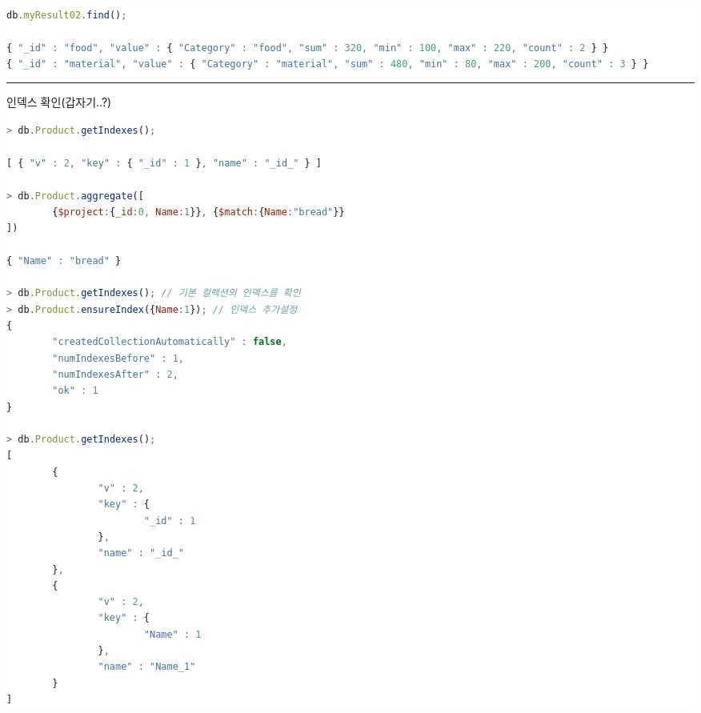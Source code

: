 ```javascript
db.myResult02.find();

{ "_id" : "food", "value" : { "Category" : "food", "sum" : 320, "min" : 100, "max" : 220, "count" : 2 } }
{ "_id" : "material", "value" : { "Category" : "material", "sum" : 480, "min" : 80, "max" : 200, "count" : 3 } }
```



---

인덱스 확인(갑자기..?)

```javascript
> db.Product.getIndexes();

[ { "v" : 2, "key" : { "_id" : 1 }, "name" : "_id_" } ]

> db.Product.aggregate([
		{$project:{_id:0, Name:1}}, {$match:{Name:"bread"}}
])

{ "Name" : "bread" }

> db.Product.getIndexes(); // 기본 컬렉션의 인덱스를 확인
> db.Product.ensureIndex({Name:1}); // 인덱스 추가설정
{
        "createdCollectionAutomatically" : false,
        "numIndexesBefore" : 1,
        "numIndexesAfter" : 2,
        "ok" : 1
}

> db.Product.getIndexes();
[
        {
                "v" : 2,
                "key" : {
                        "_id" : 1
                },
                "name" : "_id_"
        },
        {
                "v" : 2,
                "key" : {
                        "Name" : 1
                },
                "name" : "Name_1"
        }
]
```
